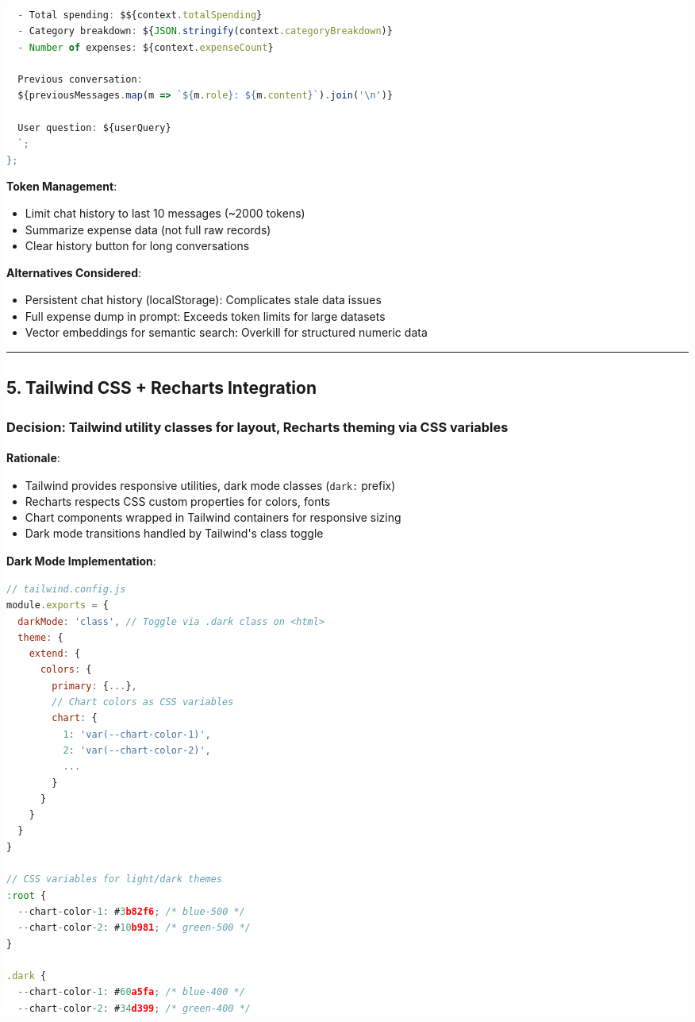 ```javascript
  - Total spending: $${context.totalSpending}
  - Category breakdown: ${JSON.stringify(context.categoryBreakdown)}
  - Number of expenses: ${context.expenseCount}

  Previous conversation:
  ${previousMessages.map(m => `${m.role}: ${m.content}`).join('\n')}

  User question: ${userQuery}
  `;
};
```

**Token Management**:
- Limit chat history to last 10 messages (~2000 tokens)
- Summarize expense data (not full raw records)
- Clear history button for long conversations

**Alternatives Considered**:
- Persistent chat history (localStorage): Complicates stale data issues
- Full expense dump in prompt: Exceeds token limits for large datasets
- Vector embeddings for semantic search: Overkill for structured numeric data

---

## 5. Tailwind CSS + Recharts Integration

### Decision: Tailwind utility classes for layout, Recharts theming via CSS variables

**Rationale**:
- Tailwind provides responsive utilities, dark mode classes (`dark:` prefix)
- Recharts respects CSS custom properties for colors, fonts
- Chart components wrapped in Tailwind containers for responsive sizing
- Dark mode transitions handled by Tailwind's class toggle

**Dark Mode Implementation**:
```javascript
// tailwind.config.js
module.exports = {
  darkMode: 'class', // Toggle via .dark class on <html>
  theme: {
    extend: {
      colors: {
        primary: {...},
        // Chart colors as CSS variables
        chart: {
          1: 'var(--chart-color-1)',
          2: 'var(--chart-color-2)',
          ...
        }
      }
    }
  }
}

// CSS variables for light/dark themes
:root {
  --chart-color-1: #3b82f6; /* blue-500 */
  --chart-color-2: #10b981; /* green-500 */
}

.dark {
  --chart-color-1: #60a5fa; /* blue-400 */
  --chart-color-2: #34d399; /* green-400 */
```